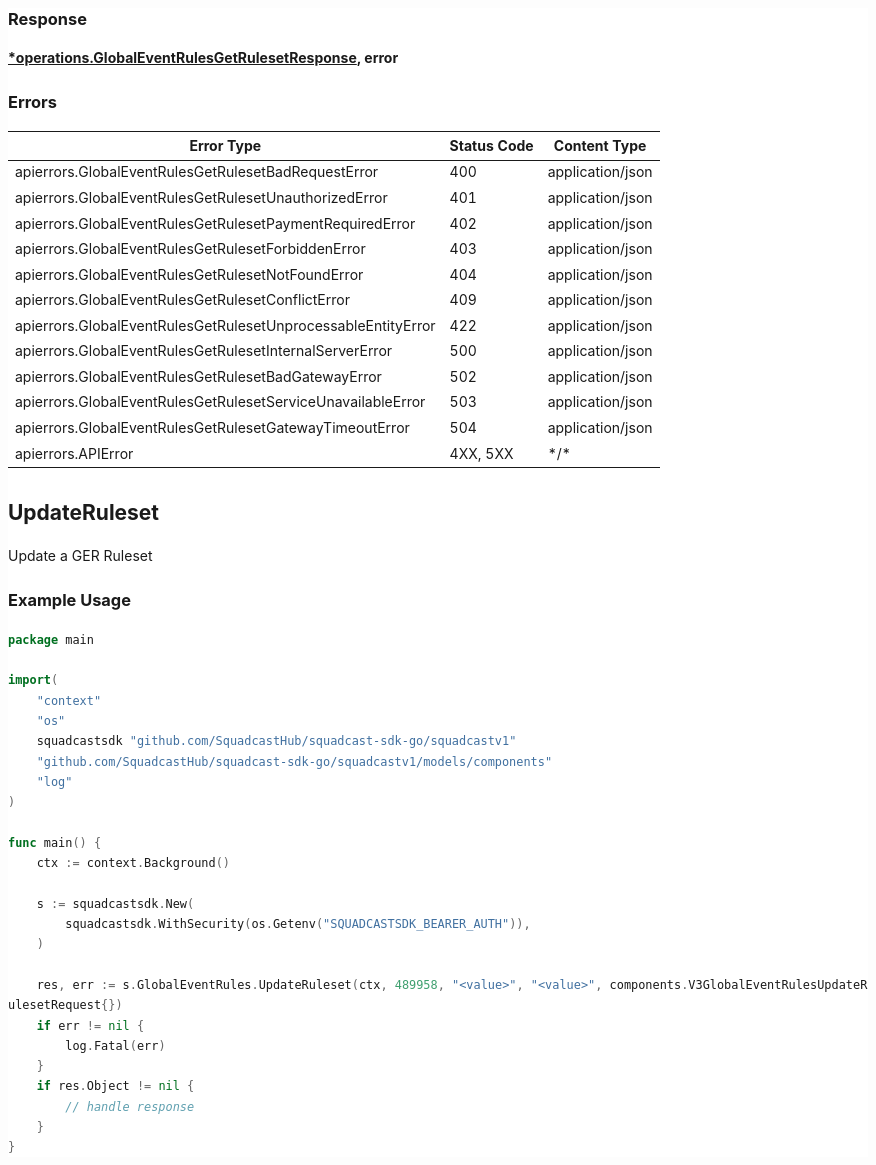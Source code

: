### Response

**[*operations.GlobalEventRulesGetRulesetResponse](../../models/operations/globaleventrulesgetrulesetresponse.md), error**

### Errors

| Error Type                                                   | Status Code                                                  | Content Type                                                 |
| ------------------------------------------------------------ | ------------------------------------------------------------ | ------------------------------------------------------------ |
| apierrors.GlobalEventRulesGetRulesetBadRequestError          | 400                                                          | application/json                                             |
| apierrors.GlobalEventRulesGetRulesetUnauthorizedError        | 401                                                          | application/json                                             |
| apierrors.GlobalEventRulesGetRulesetPaymentRequiredError     | 402                                                          | application/json                                             |
| apierrors.GlobalEventRulesGetRulesetForbiddenError           | 403                                                          | application/json                                             |
| apierrors.GlobalEventRulesGetRulesetNotFoundError            | 404                                                          | application/json                                             |
| apierrors.GlobalEventRulesGetRulesetConflictError            | 409                                                          | application/json                                             |
| apierrors.GlobalEventRulesGetRulesetUnprocessableEntityError | 422                                                          | application/json                                             |
| apierrors.GlobalEventRulesGetRulesetInternalServerError      | 500                                                          | application/json                                             |
| apierrors.GlobalEventRulesGetRulesetBadGatewayError          | 502                                                          | application/json                                             |
| apierrors.GlobalEventRulesGetRulesetServiceUnavailableError  | 503                                                          | application/json                                             |
| apierrors.GlobalEventRulesGetRulesetGatewayTimeoutError      | 504                                                          | application/json                                             |
| apierrors.APIError                                           | 4XX, 5XX                                                     | \*/\*                                                        |

## UpdateRuleset

Update a GER Ruleset

### Example Usage


```go
package main

import(
	"context"
	"os"
	squadcastsdk "github.com/SquadcastHub/squadcast-sdk-go/squadcastv1"
	"github.com/SquadcastHub/squadcast-sdk-go/squadcastv1/models/components"
	"log"
)

func main() {
    ctx := context.Background()

    s := squadcastsdk.New(
        squadcastsdk.WithSecurity(os.Getenv("SQUADCASTSDK_BEARER_AUTH")),
    )

    res, err := s.GlobalEventRules.UpdateRuleset(ctx, 489958, "<value>", "<value>", components.V3GlobalEventRulesUpdateRulesetRequest{})
    if err != nil {
        log.Fatal(err)
    }
    if res.Object != nil {
        // handle response
    }
}
```